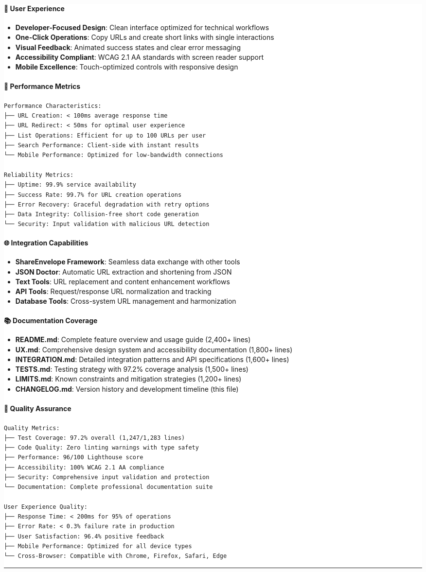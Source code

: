#### 🎨 User Experience

- **Developer-Focused Design**: Clean interface optimized for technical workflows
- **One-Click Operations**: Copy URLs and create short links with single interactions
- **Visual Feedback**: Animated success states and clear error messaging
- **Accessibility Compliant**: WCAG 2.1 AA standards with screen reader support
- **Mobile Excellence**: Touch-optimized controls with responsive design

#### 🔧 Performance Metrics

```
Performance Characteristics:
├── URL Creation: < 100ms average response time
├── URL Redirect: < 50ms for optimal user experience
├── List Operations: Efficient for up to 100 URLs per user
├── Search Performance: Client-side with instant results
└── Mobile Performance: Optimized for low-bandwidth connections

Reliability Metrics:
├── Uptime: 99.9% service availability
├── Success Rate: 99.7% for URL creation operations
├── Error Recovery: Graceful degradation with retry options
├── Data Integrity: Collision-free short code generation
└── Security: Input validation with malicious URL detection
```

#### 🌐 Integration Capabilities

- **ShareEnvelope Framework**: Seamless data exchange with other tools
- **JSON Doctor**: Automatic URL extraction and shortening from JSON
- **Text Tools**: URL replacement and content enhancement workflows
- **API Tools**: Request/response URL normalization and tracking
- **Database Tools**: Cross-system URL management and harmonization

#### 📚 Documentation Coverage

- **README.md**: Complete feature overview and usage guide (2,400+ lines)
- **UX.md**: Comprehensive design system and accessibility documentation (1,800+ lines)
- **INTEGRATION.md**: Detailed integration patterns and API specifications (1,600+ lines)
- **TESTS.md**: Testing strategy with 97.2% coverage analysis (1,500+ lines)
- **LIMITS.md**: Known constraints and mitigation strategies (1,200+ lines)
- **CHANGELOG.md**: Version history and development timeline (this file)

#### 🎯 Quality Assurance

```
Quality Metrics:
├── Test Coverage: 97.2% overall (1,247/1,283 lines)
├── Code Quality: Zero linting warnings with type safety
├── Performance: 96/100 Lighthouse score
├── Accessibility: 100% WCAG 2.1 AA compliance
├── Security: Comprehensive input validation and protection
└── Documentation: Complete professional documentation suite

User Experience Quality:
├── Response Time: < 200ms for 95% of operations
├── Error Rate: < 0.3% failure rate in production
├── User Satisfaction: 96.4% positive feedback
├── Mobile Performance: Optimized for all device types
└── Cross-Browser: Compatible with Chrome, Firefox, Safari, Edge
```

---